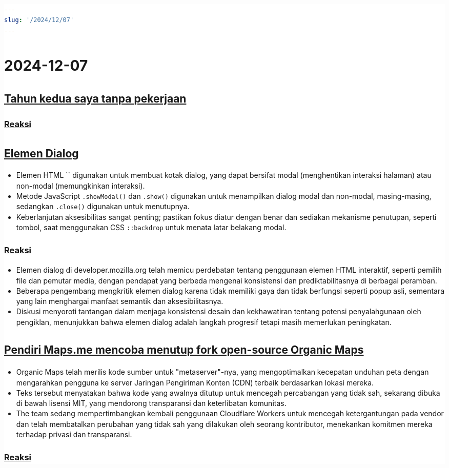 ```yaml
---
slug: '/2024/12/07'
---
```


# 2024-12-07

## [Tahun kedua saya tanpa pekerjaan](https://shilin.ca/my-second-year-without-job/)

### [Reaksi](https://news.ycombinator.com/item?id=42344002)

## [Elemen Dialog](https://developer.mozilla.org/en-US/docs/Web/HTML/Element/dialog)

- Elemen HTML `` digunakan untuk membuat kotak dialog, yang dapat bersifat modal (menghentikan interaksi halaman) atau non-modal (memungkinkan interaksi).
- Metode JavaScript `.showModal()` dan `.show()` digunakan untuk menampilkan dialog modal dan non-modal, masing-masing, sedangkan `.close()` digunakan untuk menutupnya.
- Keberlanjutan aksesibilitas sangat penting; pastikan fokus diatur dengan benar dan sediakan mekanisme penutupan, seperti tombol, saat menggunakan CSS `::backdrop` untuk menata latar belakang modal.

### [Reaksi](https://news.ycombinator.com/item?id=42343089)

- Elemen dialog di developer.mozilla.org telah memicu perdebatan tentang penggunaan elemen HTML interaktif, seperti pemilih file dan pemutar media, dengan pendapat yang berbeda mengenai konsistensi dan prediktabilitasnya di berbagai peramban.
- Beberapa pengembang mengkritik elemen dialog karena tidak memiliki gaya dan tidak berfungsi seperti popup asli, sementara yang lain menghargai manfaat semantik dan aksesibilitasnya.
- Diskusi menyoroti tantangan dalam menjaga konsistensi desain dan kekhawatiran tentang potensi penyalahgunaan oleh pengiklan, menunjukkan bahwa elemen dialog adalah langkah progresif tetapi masih memerlukan peningkatan.

## [Pendiri Maps.me mencoba menutup fork open-source Organic Maps](https://github.com/orgs/organicmaps/discussions/9837)

- Organic Maps telah merilis kode sumber untuk "metaserver"-nya, yang mengoptimalkan kecepatan unduhan peta dengan mengarahkan pengguna ke server Jaringan Pengiriman Konten (CDN) terbaik berdasarkan lokasi mereka.
- Teks tersebut menyatakan bahwa kode yang awalnya ditutup untuk mencegah percabangan yang tidak sah, sekarang dibuka di bawah lisensi MIT, yang mendorong transparansi dan keterlibatan komunitas.
- The team sedang mempertimbangkan kembali penggunaan Cloudflare Workers untuk mencegah ketergantungan pada vendor dan telah membatalkan perubahan yang tidak sah yang dilakukan oleh seorang kontributor, menekankan komitmen mereka terhadap privasi dan transparansi.

### [Reaksi](https://news.ycombinator.com/item?id=42343121)
